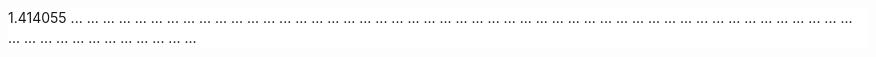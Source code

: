 <td>1.414055</td>
</tr>
<tr class="even">
<td data-quarto-table-cell-role="th">...</td>
<td>...</td>
<td>...</td>
<td>...</td>
<td>...</td>
<td>...</td>
<td>...</td>
<td>...</td>
<td>...</td>
<td>...</td>
<td>...</td>
<td>...</td>
<td>...</td>
<td>...</td>
<td>...</td>
<td>...</td>
<td>...</td>
<td>...</td>
<td>...</td>
<td>...</td>
<td>...</td>
<td>...</td>
<td>...</td>
<td>...</td>
<td>...</td>
<td>...</td>
<td>...</td>
<td>...</td>
<td>...</td>
<td>...</td>
<td>...</td>
<td>...</td>
<td>...</td>
<td>...</td>
<td>...</td>
<td>...</td>
<td>...</td>
<td>...</td>
<td>...</td>
<td>...</td>
<td>...</td>
<td>...</td>
<td>...</td>
<td>...</td>
<td>...</td>
<td>...</td>
<td>...</td>
<td>...</td>
<td>...</td>
<td>...</td>
<td>...</td>
<td>...</td>
<td>...</td>
<td>...</td>
<td>...</td>
<td>...</td>
<td>...</td>
<td>...</td>
<td>...</td>
<td>...</td>
<td>...</td>